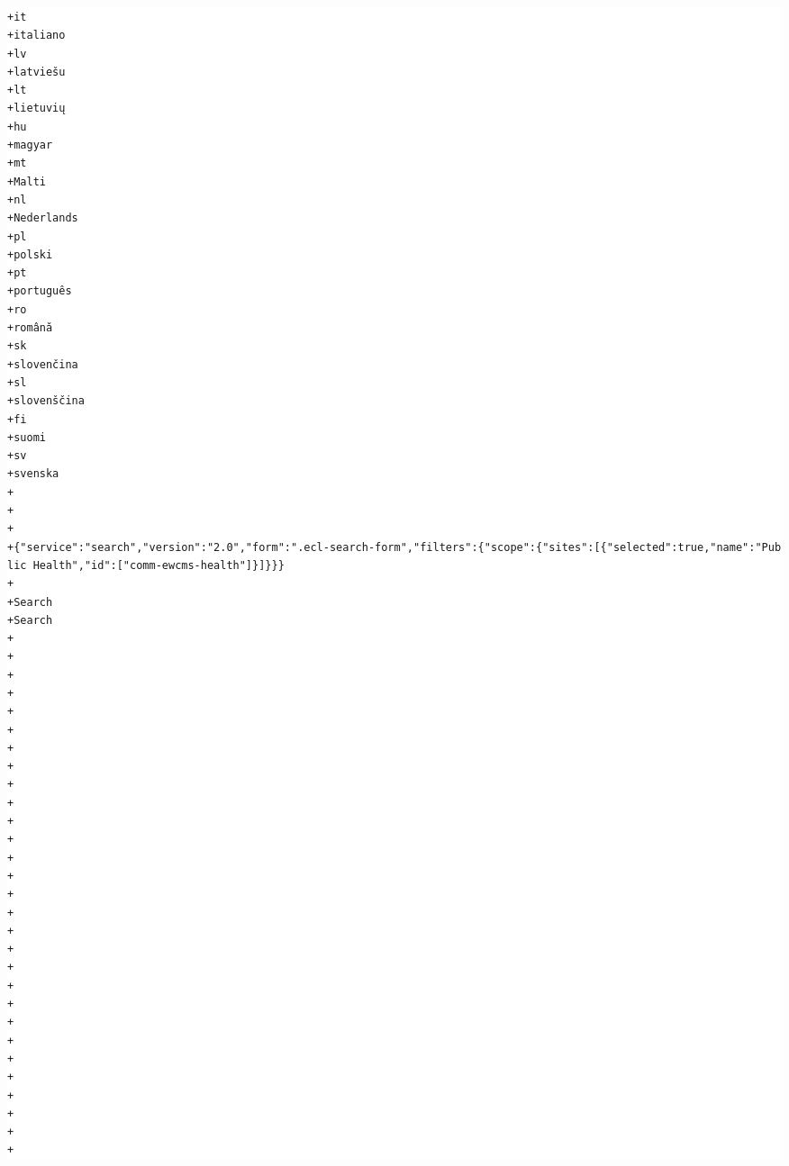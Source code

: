 ```
+it
+italiano
+lv
+latviešu
+lt
+lietuvių
+hu
+magyar
+mt
+Malti
+nl
+Nederlands
+pl
+polski
+pt
+português
+ro
+română
+sk
+slovenčina
+sl
+slovenščina
+fi
+suomi
+sv
+svenska
+
+
+
+{"service":"search","version":"2.0","form":".ecl-search-form","filters":{"scope":{"sites":[{"selected":true,"name":"Public Health","id":["comm-ewcms-health"]}]}}}
+
+Search
+Search
+
+
+
+
+
+
+
+
+
+
+
+
+
+
+
+
+
+
+
+
+
+
+
+
+
+
+
+
+
```